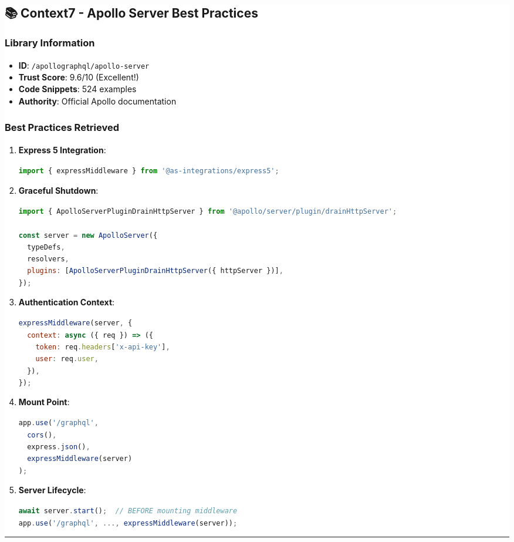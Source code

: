 
## 📚 **Context7** - Apollo Server Best Practices

### **Library Information**

- **ID**: `/apollographql/apollo-server`
- **Trust Score**: 9.6/10 (Excellent!)
- **Code Snippets**: 524 examples
- **Authority**: Official Apollo documentation

### **Best Practices Retrieved**

1. **Express 5 Integration**:
   ```javascript
   import { expressMiddleware } from '@as-integrations/express5';
   ```

2. **Graceful Shutdown**:
   ```javascript
   import { ApolloServerPluginDrainHttpServer } from '@apollo/server/plugin/drainHttpServer';
   
   const server = new ApolloServer({
     typeDefs,
     resolvers,
     plugins: [ApolloServerPluginDrainHttpServer({ httpServer })],
   });
   ```

3. **Authentication Context**:
   ```javascript
   expressMiddleware(server, {
     context: async ({ req }) => ({
       token: req.headers['x-api-key'],
       user: req.user,
     }),
   });
   ```

4. **Mount Point**:
   ```javascript
   app.use('/graphql',
     cors(),
     express.json(),
     expressMiddleware(server)
   );
   ```

5. **Server Lifecycle**:
   ```javascript
   await server.start();  // BEFORE mounting middleware
   app.use('/graphql', ..., expressMiddleware(server));
   ```

---

